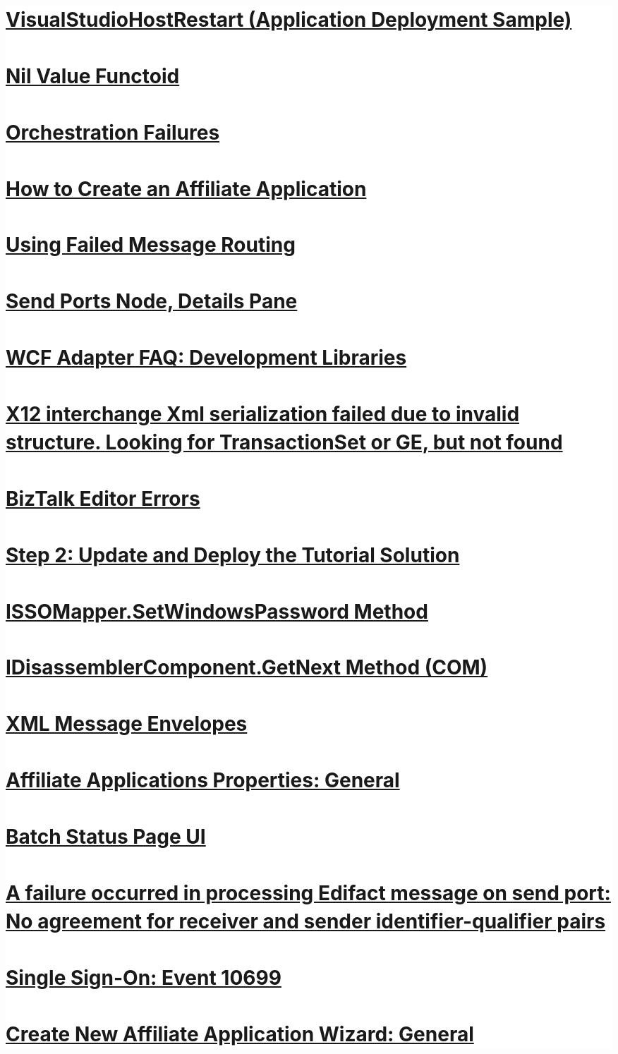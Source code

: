 # [VisualStudioHostRestart (Application Deployment Sample)](visualstudiohostrestart-application-deployment-sample.md)
# [Nil Value Functoid](nil-value-functoid.md)
# [Orchestration Failures](orchestration-failures.md)
# [How to Create an Affiliate Application](how-to-create-an-affiliate-application.md)
# [Using Failed Message Routing](using-failed-message-routing.md)
# [Send Ports Node, Details Pane](send-ports-node-details-pane.md)
# [WCF Adapter FAQ: Development Libraries](wcf-adapter-faq-development-libraries.md)
# [X12 interchange Xml serialization failed due to invalid structure. Looking for TransactionSet or GE, but not found](error-x12-interchange-xml-serialization-failed-due-to-invalid-structure.md)
# [BizTalk Editor Errors](biztalk-editor-errors.md)
# [Step 2: Update and Deploy the Tutorial Solution](step-2-update-and-deploy-the-tutorial-solution.md)
# [ISSOMapper.SetWindowsPassword Method](issomapper-setwindowspassword-method.md)
# [IDisassemblerComponent.GetNext Method (COM)](idisassemblercomponent-getnext-method-com.md)
# [XML Message Envelopes](xml-message-envelopes.md)
# [Affiliate Applications Properties: General](affiliate-applications-properties-general.md)
# [Batch Status Page UI](batch-status-page-ui.md)
# [A failure occurred in processing Edifact message on send port: No agreement for receiver and sender identifier-qualifier pairs](error-failure-occurred-in-processing-edifact-message-on-send-port-in-biztalk.md)
# [Single Sign-On: Event 10699](single-sign-on-event-10699.md)
# [Create New Affiliate Application Wizard: General](create-new-affiliate-application-wizard-general.md)